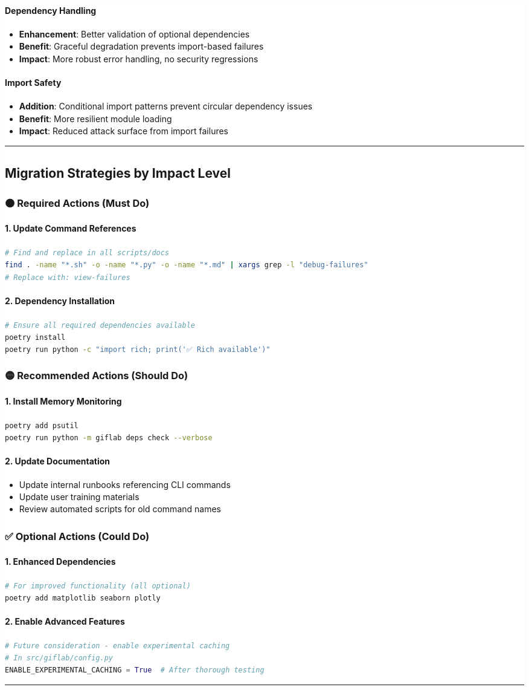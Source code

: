#### **Dependency Handling**  
- **Enhancement**: Better validation of optional dependencies
- **Benefit**: Graceful degradation prevents import-based failures
- **Impact**: More robust error handling, no security regressions

#### **Import Safety**
- **Addition**: Conditional import patterns prevent circular dependency issues
- **Benefit**: More resilient module loading
- **Impact**: Reduced attack surface from import failures

---

## Migration Strategies by Impact Level

### **🟠 Required Actions (Must Do)**

#### **1. Update Command References**
```bash
# Find and replace in all scripts/docs
find . -name "*.sh" -o -name "*.py" -o -name "*.md" | xargs grep -l "debug-failures"
# Replace with: view-failures
```

#### **2. Dependency Installation**
```bash
# Ensure all required dependencies available
poetry install
poetry run python -c "import rich; print('✅ Rich available')"
```

### **🟡 Recommended Actions (Should Do)**

#### **1. Install Memory Monitoring**
```bash
poetry add psutil
poetry run python -m giflab deps check --verbose
```

#### **2. Update Documentation**
- Update internal runbooks referencing CLI commands
- Update user training materials
- Review automated scripts for old command names

### **✅ Optional Actions (Could Do)**

#### **1. Enhanced Dependencies**
```bash
# For improved functionality (all optional)
poetry add matplotlib seaborn plotly
```

#### **2. Enable Advanced Features**
```python
# Future consideration - enable experimental caching
# In src/giflab/config.py
ENABLE_EXPERIMENTAL_CACHING = True  # After thorough testing
```

---